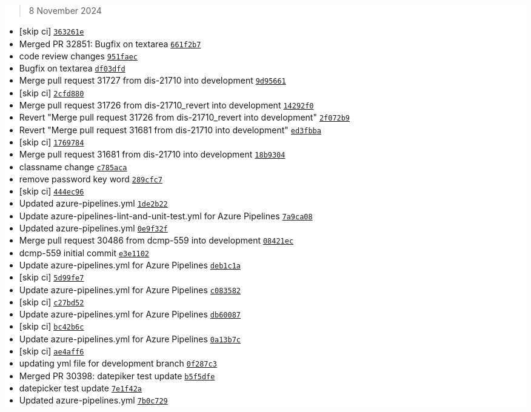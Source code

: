 > 8 November 2024

- [skip ci] [`363261e`](https://heuristix.visualstudio.com/Disprz/_git/DisprzUILibrary/commit/363261ec3c3d53927a9342dd23d6a0f232bb0902)
- Merged PR 32851: Bugfix on textarea [`661f2b7`](https://heuristix.visualstudio.com/Disprz/_git/DisprzUILibrary/commit/661f2b746829dfccce206d2e9c7f60c3c81ea024)
- code review changes [`951faec`](https://heuristix.visualstudio.com/Disprz/_git/DisprzUILibrary/commit/951faec61f8a3520774c7fc846b8eae31b90f7ad)
- Bugfix on textarea [`df03dfd`](https://heuristix.visualstudio.com/Disprz/_git/DisprzUILibrary/commit/df03dfdb0a4df892bb011133c8c4bbbe09bf8788)
- Merge pull request 31727 from dis-21710 into development [`9d95661`](https://heuristix.visualstudio.com/Disprz/_git/DisprzUILibrary/commit/9d956618a5e11e7c98d05abb47b94c06783f121d)
- [skip ci] [`2cfd880`](https://heuristix.visualstudio.com/Disprz/_git/DisprzUILibrary/commit/2cfd880f6e22dc0a0bf83f363638ebe989f60fa1)
- Merge pull request 31726 from dis-21710_revert into development [`14292f0`](https://heuristix.visualstudio.com/Disprz/_git/DisprzUILibrary/commit/14292f0bbe30a6846681df5bc74a3cf454a72198)
- Revert "Merge pull request 31726 from dis-21710_revert into development" [`2f072b9`](https://heuristix.visualstudio.com/Disprz/_git/DisprzUILibrary/commit/2f072b92361734ab39bdc54100aa8246761b5614)
- Revert "Merge pull request 31681 from dis-21710 into development" [`ed3fbba`](https://heuristix.visualstudio.com/Disprz/_git/DisprzUILibrary/commit/ed3fbbaac13b6def0a85fcd1ab2289754b153e2f)
- [skip ci] [`1769784`](https://heuristix.visualstudio.com/Disprz/_git/DisprzUILibrary/commit/1769784a53cc3afb4b4d3968aef71cab236c2b33)
- Merge pull request 31681 from dis-21710 into development [`18b9304`](https://heuristix.visualstudio.com/Disprz/_git/DisprzUILibrary/commit/18b9304101d6e24281dd5c65c406a4e1d7b6b5d8)
- classname change [`c785aca`](https://heuristix.visualstudio.com/Disprz/_git/DisprzUILibrary/commit/c785acaf932533d875048a3185634ce52d14aa91)
- remove password key word [`289cfc7`](https://heuristix.visualstudio.com/Disprz/_git/DisprzUILibrary/commit/289cfc720befed8652fbfad3b2521924d151ca1d)
- [skip ci] [`444ec96`](https://heuristix.visualstudio.com/Disprz/_git/DisprzUILibrary/commit/444ec966cbcdef5109751746ff1a25d7013fdb17)
- Updated azure-pipelines.yml [`1de2b22`](https://heuristix.visualstudio.com/Disprz/_git/DisprzUILibrary/commit/1de2b22de41b3be9022f863e7599661ec1988537)
- Update azure-pipelines-lint-and-unit-test.yml for Azure Pipelines [`7a9ca08`](https://heuristix.visualstudio.com/Disprz/_git/DisprzUILibrary/commit/7a9ca08bdd448c136a31ea6eeb8e2ffed77404ec)
- Updated azure-pipelines.yml [`0e9f32f`](https://heuristix.visualstudio.com/Disprz/_git/DisprzUILibrary/commit/0e9f32f8d2efa1839c3901796875846304a47628)
- Merge pull request 30486 from dcmp-559 into development [`08421ec`](https://heuristix.visualstudio.com/Disprz/_git/DisprzUILibrary/commit/08421eccbc808e5c4e19fcb21cceaaf86c354e6e)
- dcmp-559 initial commit [`e3e1102`](https://heuristix.visualstudio.com/Disprz/_git/DisprzUILibrary/commit/e3e11024d06cf304695f9cffdf94cbc35b87999c)
- Update azure-pipelines.yml for Azure Pipelines [`deb1c1a`](https://heuristix.visualstudio.com/Disprz/_git/DisprzUILibrary/commit/deb1c1a60f17205b751ed3236d83c28dccf91a69)
- [skip ci] [`5d99fe7`](https://heuristix.visualstudio.com/Disprz/_git/DisprzUILibrary/commit/5d99fe7cf1cc18797fd9bbfbf9eb0d0778567c50)
- Update azure-pipelines.yml for Azure Pipelines [`c083582`](https://heuristix.visualstudio.com/Disprz/_git/DisprzUILibrary/commit/c08358210cd7843bc2bd81a7914a5d6d924adc02)
- [skip ci] [`c27bd52`](https://heuristix.visualstudio.com/Disprz/_git/DisprzUILibrary/commit/c27bd52383d244425bfd6a4e4d29569b401923c5)
- Update azure-pipelines.yml for Azure Pipelines [`db60087`](https://heuristix.visualstudio.com/Disprz/_git/DisprzUILibrary/commit/db6008727617d48bd4d621d5dc43bc5d5d5899d1)
- [skip ci] [`bc42b6c`](https://heuristix.visualstudio.com/Disprz/_git/DisprzUILibrary/commit/bc42b6c8adf22d613594e5f5c10a2d711a8208da)
- Update azure-pipelines.yml for Azure Pipelines [`0a13b7c`](https://heuristix.visualstudio.com/Disprz/_git/DisprzUILibrary/commit/0a13b7c10238d8dc0070b4a8fa8bd9e83c34d326)
- [skip ci] [`ae4aff6`](https://heuristix.visualstudio.com/Disprz/_git/DisprzUILibrary/commit/ae4aff615750e139ab1f8f9fd1920f2e627dc7ed)
- updating yml file for development branch [`0f287c3`](https://heuristix.visualstudio.com/Disprz/_git/DisprzUILibrary/commit/0f287c301db44adf0e42a0377dd94a446fe156db)
- Merged PR 30398: datepiker test update [`b5f5dfe`](https://heuristix.visualstudio.com/Disprz/_git/DisprzUILibrary/commit/b5f5dfec83cc66ee3240b0bb6567ce450f5deff8)
- datepicker test update [`7e1f42a`](https://heuristix.visualstudio.com/Disprz/_git/DisprzUILibrary/commit/7e1f42a9ffd715c193ff3de12d1455f0de9582d7)
- Updated azure-pipelines.yml [`7b0c729`](https://heuristix.visualstudio.com/Disprz/_git/DisprzUILibrary/commit/7b0c7298174c317b694518bbe2ba90ff7ab06cd4)